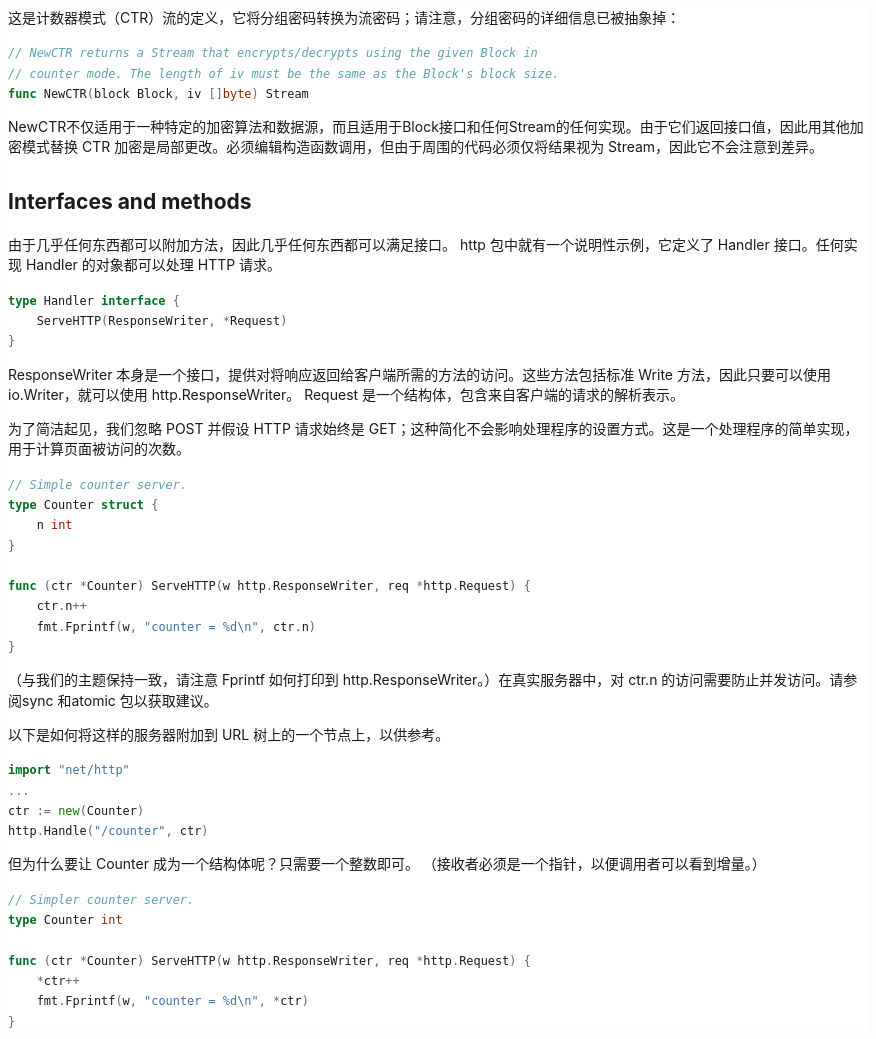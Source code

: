 这是计数器模式（CTR）流的定义，它将分组密码转换为流密码；请注意，分组密码的详细信息已被抽象掉：

```go
// NewCTR returns a Stream that encrypts/decrypts using the given Block in
// counter mode. The length of iv must be the same as the Block's block size.
func NewCTR(block Block, iv []byte) Stream
```

NewCTR不仅适用于一种特定的加密算法和数据源，而且适用于Block接口和任何Stream的任何实现。由于它们返回接口值，因此用其他加密模式替换 CTR 加密是局部更改。必须编辑构造函数调用，但由于周围的代码必须仅将结果视为 Stream，因此它不会注意到差异。

## Interfaces and methods

由于几乎任何东西都可以附加方法，因此几乎任何东西都可以满足接口。 http 包中就有一个说明性示例，它定义了 Handler 接口。任何实现 Handler 的对象都可以处理 HTTP 请求。

```go
type Handler interface {
    ServeHTTP(ResponseWriter, *Request)
}
```

ResponseWriter 本身是一个接口，提供对将响应返回给客户端所需的方法的访问。这些方法包括标准 Write 方法，因此只要可以使用 io.Writer，就可以使用 http.ResponseWriter。 Request 是一个结构体，包含来自客户端的请求的解析表示。

为了简洁起见，我们忽略 POST 并假设 HTTP 请求始终是 GET；这种简化不会影响处理程序的设置方式。这是一个处理程序的简单实现，用于计算页面被访问的次数。

```go
// Simple counter server.
type Counter struct {
    n int
}

func (ctr *Counter) ServeHTTP(w http.ResponseWriter, req *http.Request) {
    ctr.n++
    fmt.Fprintf(w, "counter = %d\n", ctr.n)
}
```

（与我们的主题保持一致，请注意 Fprintf 如何打印到 http.ResponseWriter。）在真实服务器中，对 ctr.n 的访问需要防止并发访问。请参阅sync 和atomic 包以获取建议。

以下是如何将这样的服务器附加到 URL 树上的一个节点上，以供参考。

```go
import "net/http"
...
ctr := new(Counter)
http.Handle("/counter", ctr)
```

但为什么要让 Counter 成为一个结构体呢？只需要一个整数即可。 （接收者必须是一个指针，以便调用者可以看到增量。）

```go
// Simpler counter server.
type Counter int

func (ctr *Counter) ServeHTTP(w http.ResponseWriter, req *http.Request) {
    *ctr++
    fmt.Fprintf(w, "counter = %d\n", *ctr)
}
```
